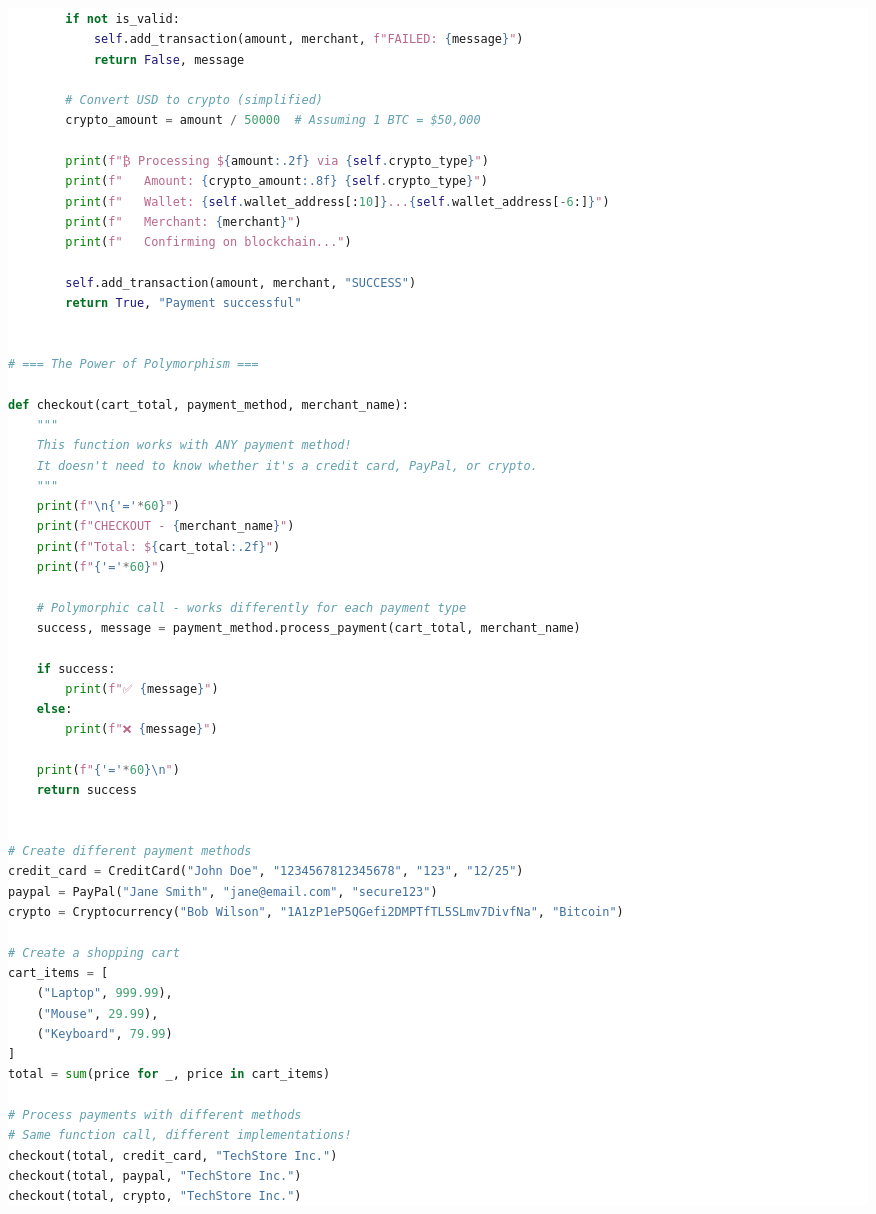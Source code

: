 ```python
        if not is_valid:
            self.add_transaction(amount, merchant, f"FAILED: {message}")
            return False, message
        
        # Convert USD to crypto (simplified)
        crypto_amount = amount / 50000  # Assuming 1 BTC = $50,000
        
        print(f"₿ Processing ${amount:.2f} via {self.crypto_type}")
        print(f"   Amount: {crypto_amount:.8f} {self.crypto_type}")
        print(f"   Wallet: {self.wallet_address[:10]}...{self.wallet_address[-6:]}")
        print(f"   Merchant: {merchant}")
        print(f"   Confirming on blockchain...")
        
        self.add_transaction(amount, merchant, "SUCCESS")
        return True, "Payment successful"


# === The Power of Polymorphism ===

def checkout(cart_total, payment_method, merchant_name):
    """
    This function works with ANY payment method!
    It doesn't need to know whether it's a credit card, PayPal, or crypto.
    """
    print(f"\n{'='*60}")
    print(f"CHECKOUT - {merchant_name}")
    print(f"Total: ${cart_total:.2f}")
    print(f"{'='*60}")
    
    # Polymorphic call - works differently for each payment type
    success, message = payment_method.process_payment(cart_total, merchant_name)
    
    if success:
        print(f"✅ {message}")
    else:
        print(f"❌ {message}")
    
    print(f"{'='*60}\n")
    return success


# Create different payment methods
credit_card = CreditCard("John Doe", "1234567812345678", "123", "12/25")
paypal = PayPal("Jane Smith", "jane@email.com", "secure123")
crypto = Cryptocurrency("Bob Wilson", "1A1zP1eP5QGefi2DMPTfTL5SLmv7DivfNa", "Bitcoin")

# Create a shopping cart
cart_items = [
    ("Laptop", 999.99),
    ("Mouse", 29.99),
    ("Keyboard", 79.99)
]
total = sum(price for _, price in cart_items)

# Process payments with different methods
# Same function call, different implementations!
checkout(total, credit_card, "TechStore Inc.")
checkout(total, paypal, "TechStore Inc.")
checkout(total, crypto, "TechStore Inc.")
```
